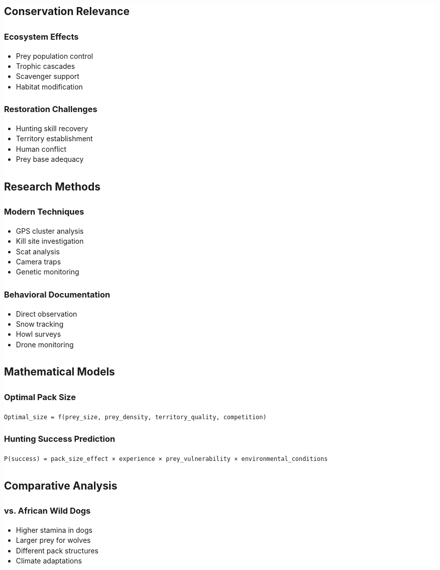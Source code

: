 ## Conservation Relevance

### Ecosystem Effects
- Prey population control
- Trophic cascades
- Scavenger support
- Habitat modification

### Restoration Challenges
- Hunting skill recovery
- Territory establishment
- Human conflict
- Prey base adequacy

## Research Methods

### Modern Techniques
- GPS cluster analysis
- Kill site investigation
- Scat analysis
- Camera traps
- Genetic monitoring

### Behavioral Documentation
- Direct observation
- Snow tracking
- Howl surveys
- Drone monitoring

## Mathematical Models

### Optimal Pack Size
```
Optimal_size = f(prey_size, prey_density, territory_quality, competition)
```

### Hunting Success Prediction
```
P(success) = pack_size_effect × experience × prey_vulnerability × environmental_conditions
```

## Comparative Analysis

### vs. African Wild Dogs
- Higher stamina in dogs
- Larger prey for wolves
- Different pack structures
- Climate adaptations
